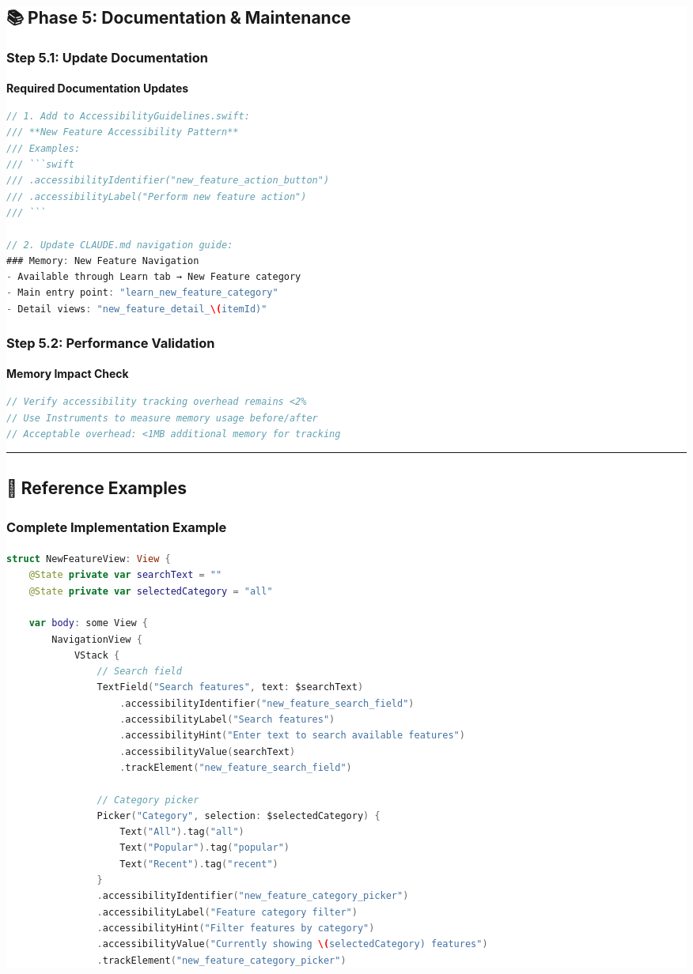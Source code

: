 
## 📚 Phase 5: Documentation & Maintenance

### Step 5.1: Update Documentation

**Required Documentation Updates**
```swift
// 1. Add to AccessibilityGuidelines.swift:
/// **New Feature Accessibility Pattern**
/// Examples:
/// ```swift
/// .accessibilityIdentifier("new_feature_action_button")
/// .accessibilityLabel("Perform new feature action")
/// ```

// 2. Update CLAUDE.md navigation guide:
### Memory: New Feature Navigation
- Available through Learn tab → New Feature category
- Main entry point: "learn_new_feature_category"
- Detail views: "new_feature_detail_\(itemId)"
```

### Step 5.2: Performance Validation

**Memory Impact Check**
```swift
// Verify accessibility tracking overhead remains <2%
// Use Instruments to measure memory usage before/after
// Acceptable overhead: <1MB additional memory for tracking
```

---

## 🔗 Reference Examples

### Complete Implementation Example

```swift
struct NewFeatureView: View {
    @State private var searchText = ""
    @State private var selectedCategory = "all"
    
    var body: some View {
        NavigationView {
            VStack {
                // Search field
                TextField("Search features", text: $searchText)
                    .accessibilityIdentifier("new_feature_search_field")
                    .accessibilityLabel("Search features")
                    .accessibilityHint("Enter text to search available features")
                    .accessibilityValue(searchText)
                    .trackElement("new_feature_search_field")
                
                // Category picker
                Picker("Category", selection: $selectedCategory) {
                    Text("All").tag("all")
                    Text("Popular").tag("popular")
                    Text("Recent").tag("recent")
                }
                .accessibilityIdentifier("new_feature_category_picker")
                .accessibilityLabel("Feature category filter")
                .accessibilityHint("Filter features by category")
                .accessibilityValue("Currently showing \(selectedCategory) features")
                .trackElement("new_feature_category_picker")
```